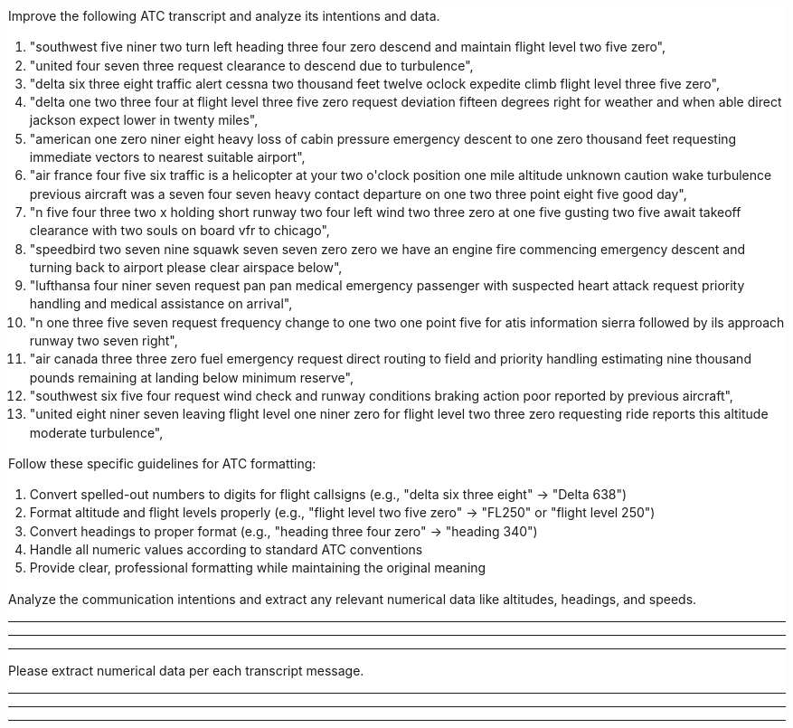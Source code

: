 Improve the following ATC transcript and analyze its intentions and data.

1. "southwest five niner two turn left heading three four zero descend and maintain flight level two five zero",
2. "united four seven three request clearance to descend due to turbulence",
3. "delta six three eight traffic alert cessna two thousand feet twelve oclock expedite climb flight level three five zero",
4. "delta one two three four at flight level three five zero request deviation fifteen degrees right for weather and when able direct jackson expect lower in twenty miles",
5. "american one zero niner eight heavy loss of cabin pressure emergency descent to one zero thousand feet requesting immediate vectors to nearest suitable airport",
6. "air france four five six traffic is a helicopter at your two o'clock position one mile altitude unknown caution wake turbulence previous aircraft was a seven four seven heavy contact departure on one two three point eight five good day",
7. "n five four three two x holding short runway two four left wind two three zero at one five gusting two five await takeoff clearance with two souls on board vfr to chicago",
8. "speedbird two seven nine squawk seven seven zero zero we have an engine fire commencing emergency descent and turning back to airport please clear airspace below",
9. "lufthansa four niner seven request pan pan medical emergency passenger with suspected heart attack request priority handling and medical assistance on arrival",
10. "n one three five seven request frequency change to one two one point five for atis information sierra followed by ils approach runway two seven right",
11. "air canada three three zero fuel emergency request direct routing to field and priority handling estimating nine thousand pounds remaining at landing below minimum reserve",
12. "southwest six five four request wind check and runway conditions braking action poor reported by previous aircraft",
13. "united eight niner seven leaving flight level one niner zero for flight level two three zero requesting ride reports this altitude moderate turbulence",

Follow these specific guidelines for ATC formatting:
1. Convert spelled-out numbers to digits for flight callsigns (e.g., "delta six three eight" → "Delta 638")
2. Format altitude and flight levels properly (e.g., "flight level two five zero" → "FL250" or "flight level 250")
3. Convert headings to proper format (e.g., "heading three four zero" → "heading 340")
4. Handle all numeric values according to standard ATC conventions
5. Provide clear, professional formatting while maintaining the original meaning

Analyze the communication intentions and extract any relevant numerical data like altitudes, headings, and speeds.



--------------------------------------------------------------------------------------------------------------
--------------------------------------------------------------------------------------------------------------
--------------------------------------------------------------------------------------------------------------



Please extract numerical data per each transcript message.



--------------------------------------------------------------------------------------------------------------
--------------------------------------------------------------------------------------------------------------
--------------------------------------------------------------------------------------------------------------
